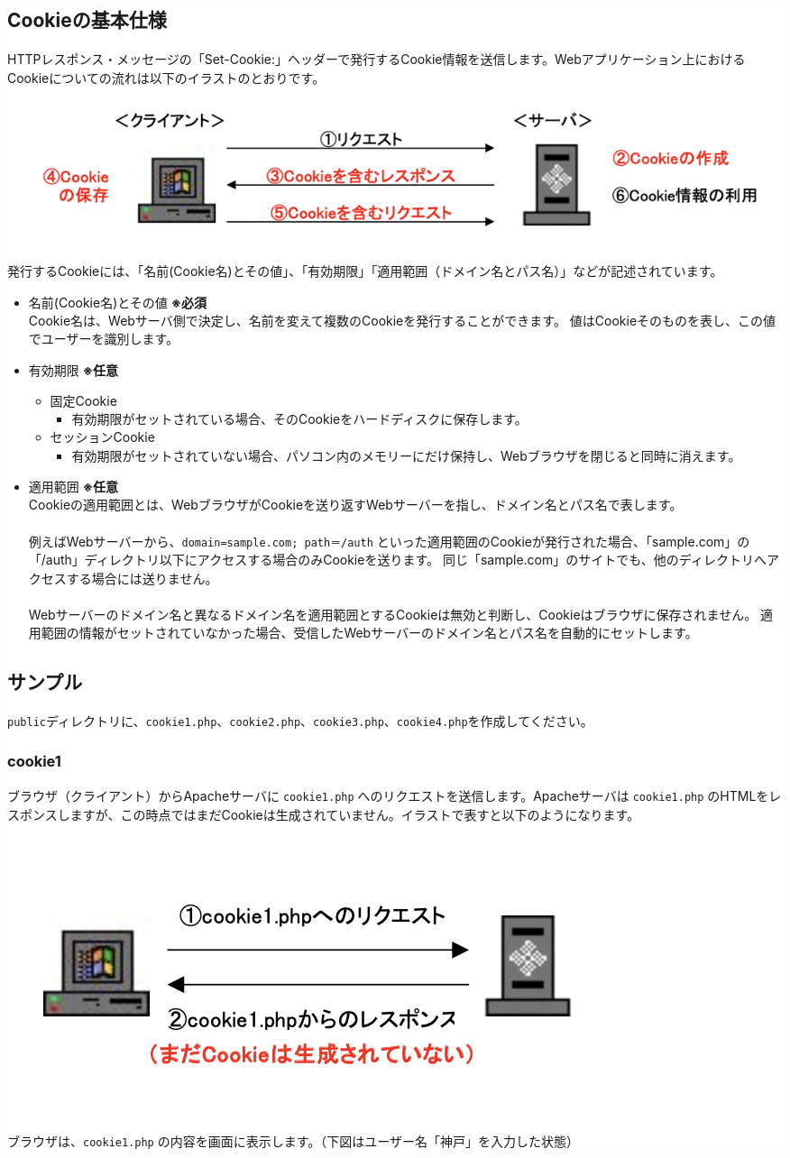 ## Cookieの基本仕様

HTTPレスポンス・メッセージの「Set-Cookie:」ヘッダーで発行するCookie情報を送信します。Webアプリケーション上におけるCookieについての流れは以下のイラストのとおりです。

![](./images/cookie_image.png)<br>

発行するCookieには、「名前(Cookie名)とその値」、「有効期限」「適用範囲（ドメイン名とパス名）」などが記述されています。

- 名前(Cookie名)とその値 **※必須**<br>
Cookie名は、Webサーバ側で決定し、名前を変えて複数のCookieを発行することができます。
値はCookieそのものを表し、この値でユーザーを識別します。

- 有効期限 **※任意**
  - 固定Cookie
    - 有効期限がセットされている場合、そのCookieをハードディスクに保存します。
  - セッションCookie
    - 有効期限がセットされていない場合、パソコン内のメモリーにだけ保持し、Webブラウザを閉じると同時に消えます。

- 適用範囲 **※任意**<br>
Cookieの適用範囲とは、WebブラウザがCookieを送り返すWebサーバーを指し、ドメイン名とパス名で表します。<br><br>
例えばWebサーバーから、`domain=sample.com; path＝/auth` といった適用範囲のCookieが発行された場合、「sample.com」の「/auth」ディレクトリ以下にアクセスする場合のみCookieを送ります。
同じ「sample.com」のサイトでも、他のディレクトリへアクセスする場合には送りません。<br><br>
Webサーバーのドメイン名と異なるドメイン名を適用範囲とするCookieは無効と判断し、Cookieはブラウザに保存されません。
適用範囲の情報がセットされていなかった場合、受信したWebサーバーのドメイン名とパス名を自動的にセットします。

## サンプル

`public`ディレクトリに、`cookie1.php`、`cookie2.php`、`cookie3.php`、`cookie4.php`を作成してください。

### cookie1

ブラウザ（クライアント）からApacheサーバに `cookie1.php` へのリクエストを送信します。Apacheサーバは `cookie1.php` のHTMLをレスポンスしますが、この時点ではまだCookieは生成されていません。イラストで表すと以下のようになります。<br>
![](./images/cookie_image_12.png)<br><br>
ブラウザは、`cookie1.php` の内容を画面に表示します。（下図はユーザー名「神戸」を入力した状態）<br>